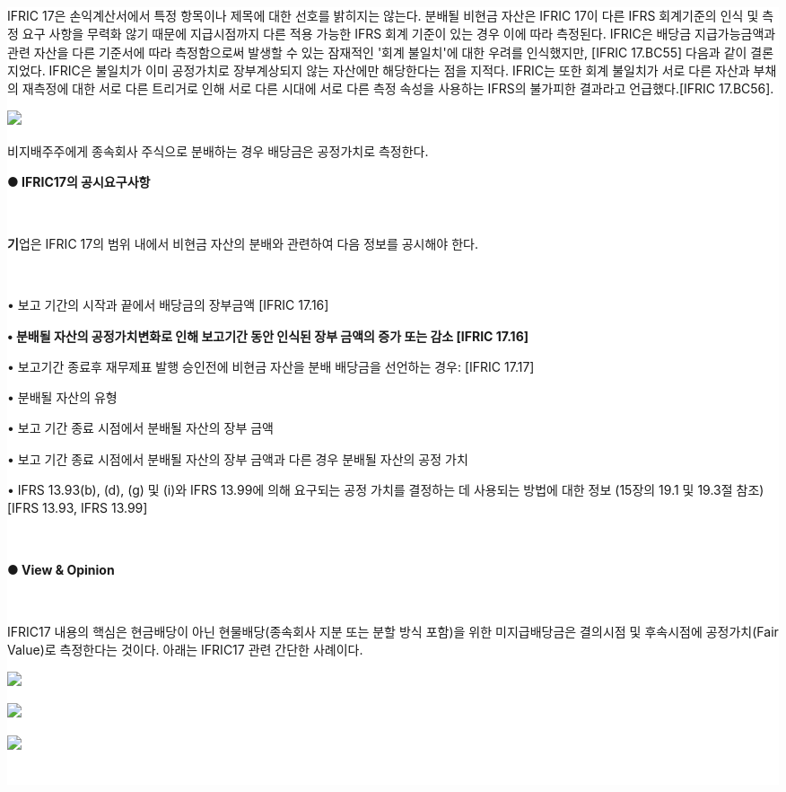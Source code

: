 IFRIC 17은 손익계산서에서 특정 항목이나 제목에 대한 선호를 밝히지는 않는다. 분배될 비현금 자산은 IFRIC 17이 다른 IFRS 회계기준의 인식 및 측정 요구 사항을 무력화 않기 때문에 지급시점까지 다른 적용 가능한 IFRS 회계 기준이 있는 경우 이에 따라 측정된다. IFRIC은 배당금 지급가능금액과 관련 자산을 다른 기준서에 따라 측정함으로써 발생할 수 있는 잠재적인 '회계 불일치'에 대한 우려를 인식했지만, \[IFRIC 17.BC55\] 다음과 같이 결론지었다. IFRIC은 불일치가 이미 공정가치로 장부계상되지 않는 자산에만 해당한다는 점을 지적다. IFRIC는 또한 회계 불일치가 서로 다른 자산과 부채의 재측정에 대한 서로 다른 트리거로 인해 서로 다른 시대에 서로 다른 측정 속성을 사용하는 IFRS의 불가피한 결과라고 언급했다.\[IFRIC 17.BC56\].

![](https://scs-phinf.pstatic.net/MjAyNTAyMjFfMTQ4/MDAxNzQwMTE5MzY2NTIw.3BBbyEHxIlX63k63vRYvbgCQfREdmkjI-O7X3ekhQHIg.7bncsveWm1k3LCSAdUe2te01TNh0IPWoJ88mbb9aAuEg.PNG/image.png?type=w800)

비지배주주에게 종속회사 주식으로 분배하는 경우 배당금은 공정가치로 측정한다.

**● IFRIC17의 공시요구사항**

**​**

**기**업은 IFRIC 17의 범위 내에서 비현금 자산의 분배와 관련하여 다음 정보를 공시해야 한다.

​

• 보고 기간의 시작과 끝에서 배당금의 장부금액 \[IFRIC 17.16\]

**• 분배될 자산의 공정가치변화로 인해 보고기간 동안 인식된 장부 금액의 증가 또는 감소 \[IFRIC 17.16\]**

• 보고기간 종료후 재무제표 발행 승인전에 비현금 자산을 분배 배당금을 선언하는 경우: \[IFRIC 17.17\]

• 분배될 자산의 유형

• 보고 기간 종료 시점에서 분배될 자산의 장부 금액

• 보고 기간 종료 시점에서 분배될 자산의 장부 금액과 다른 경우 분배될 자산의 공정 가치

• IFRS 13.93(b), (d), (g) 및 (i)와 IFRS 13.99에 의해 요구되는 공정 가치를 결정하는 데 사용되는 방법에 대한 정보 (15장의 19.1 및 19.3절 참조) \[IFRS 13.93, IFRS 13.99\]

​

**● View & Opinion**

**​**

IFRIC17 내용의 핵심은 현금배당이 아닌 현물배당(종속회사 지분 또는 분할 방식 포함)을 위한 미지급배당금은 결의시점 및 후속시점에 공정가치(Fair Value)로 측정한다는 것이다. 아래는 IFRIC17 관련 간단한 사례이다.

![](https://scs-phinf.pstatic.net/MjAyNTAyMjFfMTk4/MDAxNzQwMTE4Nzk3OTM3._GSPYef7bvNkaNtXnpaPWJX3FC4MI0MaoA3xmRW21-wg.tojEINz1pg0mnpjTki_LYUqF8-U03asb-OG78mgDHJkg.PNG/image.png?type=w800)

![](https://scs-phinf.pstatic.net/MjAyNTAyMjFfMTQ4/MDAxNzQwMTE4ODgxMjcx.jT_OUXatYyHslMcj6xavbvzlASJb15t55RS3clrbESog.JJT1XMdTS1ZrP0YgTUrmKX5Ns_msa4ecTfDFDP5X1wEg.PNG/image.png?type=w800)

![](https://scs-phinf.pstatic.net/MjAyNTAyMjFfNjAg/MDAxNzQwMTE4ODk4Mzcw.eFe9se3_-W_7sxnDxJzhiVXeR7FdUbD_O66dPjnJKjIg.NxXGYIIZt4g3IgkyW8pcW7RUl2NVJihVa9V9amxZZi4g.PNG/image.png?type=w800)

​